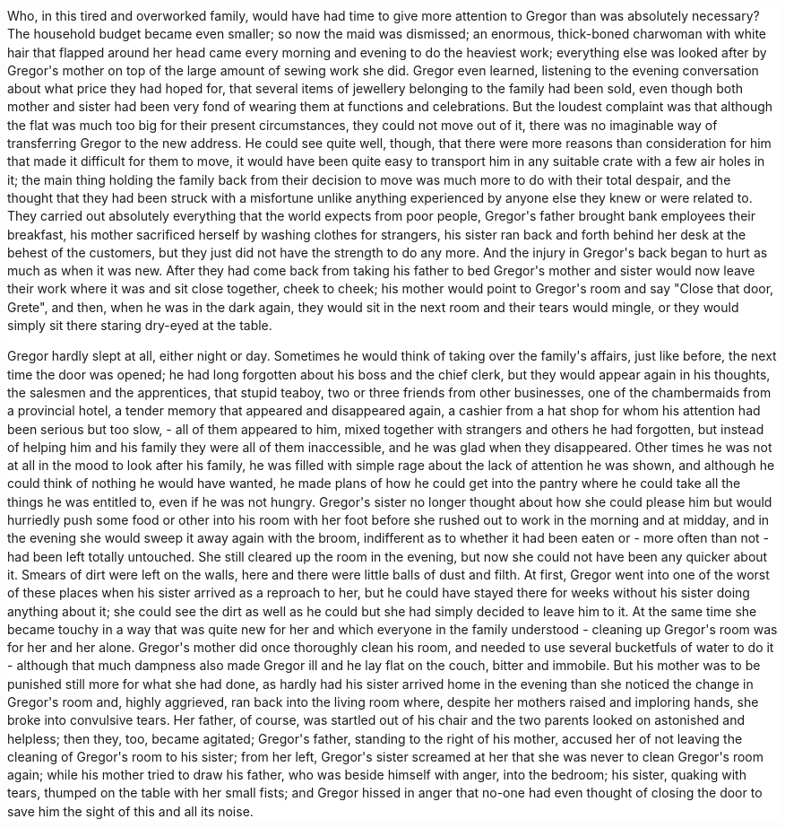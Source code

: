 Who, in this tired and overworked family, would have had time to give more attention to Gregor than was absolutely necessary? The household budget became even smaller; so now the maid was dismissed; an enormous, thick-boned charwoman with white hair that flapped around her head came every morning and evening to do the heaviest work; everything else was looked after by Gregor's mother on top of the large amount of sewing work she did. Gregor even learned, listening to the evening conversation about what price they had hoped for, that several items of jewellery belonging to the family had been sold, even though both mother and sister had been very fond of wearing them at functions and celebrations. But the loudest complaint was that although the flat was much too big for their present circumstances, they could not move out of it, there was no imaginable way of transferring Gregor to the new address. He could see quite well, though, that there were more reasons than consideration for him that made it difficult for them to move, it would have been quite easy to transport him in any suitable crate with a few air holes in it; the main thing holding the family back from their decision to move was much more to do with their total despair, and the thought that they had been struck with a misfortune unlike anything experienced by anyone else they knew or were related to. They carried out absolutely everything that the world expects from poor people, Gregor's father brought bank employees their breakfast, his mother sacrificed herself by washing clothes for strangers, his sister ran back and forth behind her desk at the behest of the customers, but they just did not have the strength to do any more. And the injury in Gregor's back began to hurt as much as when it was new. After they had come back from taking his father to bed Gregor's mother and sister would now leave their work where it was and sit close together, cheek to cheek; his mother would point to Gregor's room and say "Close that door, Grete", and then, when he was in the dark again, they would sit in the next room and their tears would mingle, or they would simply sit there staring dry-eyed at the table.

Gregor hardly slept at all, either night or day. Sometimes he would think of taking over the family's affairs, just like before, the next time the door was opened; he had long forgotten about his boss and the chief clerk, but they would appear again in his thoughts, the salesmen and the apprentices, that stupid teaboy, two or three friends from other businesses, one of the chambermaids from a provincial hotel, a tender memory that appeared and disappeared again, a cashier from a hat shop for whom his attention had been serious but too slow, - all of them appeared to him, mixed together with strangers and others he had forgotten, but instead of helping him and his family they were all of them inaccessible, and he was glad when they disappeared. Other times he was not at all in the mood to look after his family, he was filled with simple rage about the lack of attention he was shown, and although he could think of nothing he would have wanted, he made plans of how he could get into the pantry where he could take all the things he was entitled to, even if he was not hungry. Gregor's sister no longer thought about how she could please him but would hurriedly push some food or other into his room with her foot before she rushed out to work in the morning and at midday, and in the evening she would sweep it away again with the broom, indifferent as to whether it had been eaten or - more often than not - had been left totally untouched. She still cleared up the room in the evening, but now she could not have been any quicker about it. Smears of dirt were left on the walls, here and there were little balls of dust and filth. At first, Gregor went into one of the worst of these places when his sister arrived as a reproach to her, but he could have stayed there for weeks without his sister doing anything about it; she could see the dirt as well as he could but she had simply decided to leave him to it. At the same time she became touchy in a way that was quite new for her and which everyone in the family understood - cleaning up Gregor's room was for her and her alone. Gregor's mother did once thoroughly clean his room, and needed to use several bucketfuls of water to do it - although that much dampness also made Gregor ill and he lay flat on the couch, bitter and immobile. But his mother was to be punished still more for what she had done, as hardly had his sister arrived home in the evening than she noticed the change in Gregor's room and, highly aggrieved, ran back into the living room where, despite her mothers raised and imploring hands, she broke into convulsive tears. Her father, of course, was startled out of his chair and the two parents looked on astonished and helpless; then they, too, became agitated; Gregor's father, standing to the right of his mother, accused her of not leaving the cleaning of Gregor's room to his sister; from her left, Gregor's sister screamed at her that she was never to clean Gregor's room again; while his mother tried to draw his father, who was beside himself with anger, into the bedroom; his sister, quaking with tears, thumped on the table with her small fists; and Gregor hissed in anger that no-one had even thought of closing the door to save him the sight of this and all its noise.
